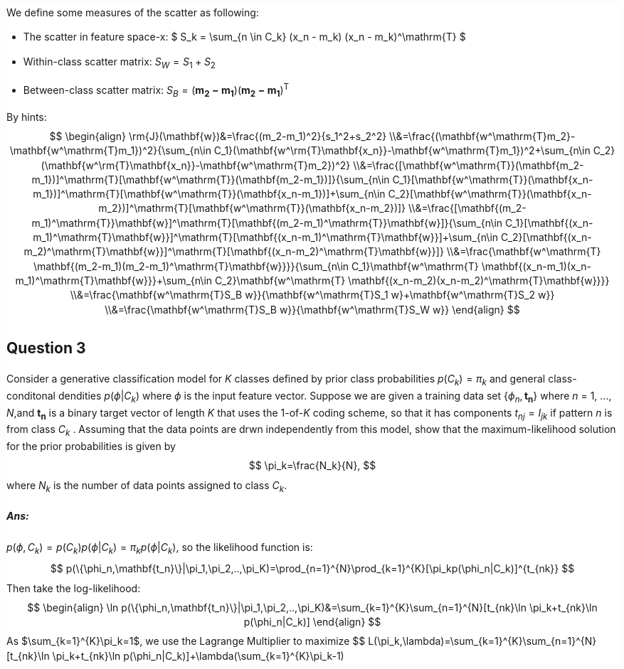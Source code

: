 We define some measures of the scatter as following:

- The scatter in feature space-x: $ S_k = \sum_{n \in C_k} (x_n - m_k) (x_n - m_k)^\mathrm{T} $ 

- Within-class scatter matrix: $S_W = S_1 + S_2$

- Between-class scatter matrix: $S_B = (\mathbf{m_2 - m_1})(\mathbf{m_2 - m_1})^\mathrm{T}$

By hints:
$$
\begin{align}
\rm{J}(\mathbf{w})&=\frac{(m_2-m_1)^2}{s_1^2+s_2^2}
\\&=\frac{(\mathbf{w^\mathrm{T}m_2}-\mathbf{w^\mathrm{T}m_1})^2}{\sum_{n\in C_1}(\mathbf{w^\rm{T}\mathbf{x_n}}-\mathbf{w^\mathrm{T}m_1})^2+\sum_{n\in C_2}(\mathbf{w^\rm{T}\mathbf{x_n}}-\mathbf{w^\mathrm{T}m_2})^2}
\\&=\frac{[\mathbf{w^\mathrm{T}}(\mathbf{m_2-m_1})]^\mathrm{T}[\mathbf{w^\mathrm{T}}(\mathbf{m_2-m_1})]}{\sum_{n\in C_1}[\mathbf{w^\mathrm{T}}(\mathbf{x_n-m_1})]^\mathrm{T}[\mathbf{w^\mathrm{T}}(\mathbf{x_n-m_1})]+\sum_{n\in C_2}[\mathbf{w^\mathrm{T}}(\mathbf{x_n-m_2})]^\mathrm{T}[\mathbf{w^\mathrm{T}}(\mathbf{x_n-m_2})]}
\\&=\frac{[\mathbf{(m_2-m_1)^\mathrm{T}}\mathbf{w}]^\mathrm{T}[\mathbf{(m_2-m_1)^\mathrm{T}}\mathbf{w}]}{\sum_{n\in C_1}[\mathbf{(x_n-m_1)^\mathrm{T}\mathbf{w}}]^\mathrm{T}[\mathbf{(x_n-m_1)^\mathrm{T}\mathbf{w}}]+\sum_{n\in C_2}[\mathbf{(x_n-m_2)^\mathrm{T}\mathbf{w}}]^\mathrm{T}[\mathbf{(x_n-m_2)^\mathrm{T}\mathbf{w}}]}
\\&=\frac{\mathbf{w^\mathrm{T} \mathbf{(m_2-m_1)(m_2-m_1)^\mathrm{T}\mathbf{w}}}}{\sum_{n\in C_1}\mathbf{w^\mathrm{T} \mathbf{(x_n-m_1)(x_n-m_1)^\mathrm{T}\mathbf{w}}}+\sum_{n\in C_2}\mathbf{w^\mathrm{T} \mathbf{(x_n-m_2)(x_n-m_2)^\mathrm{T}\mathbf{w}}}}
\\&=\frac{\mathbf{w^\mathrm{T}S_B w}}{\mathbf{w^\mathrm{T}S_1 w}+\mathbf{w^\mathrm{T}S_2 w}}
\\&=\frac{\mathbf{w^\mathrm{T}S_B w}}{\mathbf{w^\mathrm{T}S_W w}}
\end{align}
$$


## Question 3

Consider a generative classification model for *K* classes defined by prior class probabilities $p(C_k)=\pi_k$ and general class-conditonal dendities $p(\phi|C_k)$ where $\phi$ is the input feature vector. Suppose we are given a training data set $\{\phi_n,\mathbf{t_n}\}$ where *n* = 1, ..., *N*,and $\mathbf{t_n}$ is a binary target vector of length *K* that uses the 1-of-*K* coding scheme, so that it has components $t_{nj}=I_{jk}$ if pattern *n* is from class $C_k$ . Assuming that the data points are drwn independently from this model, show that the maximum-likelihood solution for the prior probabilities is given by
$$
\pi_k=\frac{N_k}{N},
$$
where $N_k$ is the number of data points assigned to class $C_k$.





##### Ans:

$p(\phi,C_k)=p(C_k)p(\phi|C_k)=\pi_kp(\phi|C_k)$, so the likelihood function is:
$$
p(\{\phi_n,\mathbf{t_n}\}|\pi_1,\pi_2,..,\pi_K)=\prod_{n=1}^{N}\prod_{k=1}^{K}[\pi_kp(\phi_n|C_k)]^{t_{nk}}
$$
Then take the log-likelihood:
$$
\begin{align}
\ln p(\{\phi_n,\mathbf{t_n}\}|\pi_1,\pi_2,..,\pi_K)&=\sum_{k=1}^{K}\sum_{n=1}^{N}[t_{nk}\ln \pi_k+t_{nk}\ln p(\phi_n|C_k)]
\end{align}
$$
As $\sum_{k=1}^{K}\pi_k=1$, we use the Lagrange Multiplier to maximize
$$
L(\pi_k,\lambda)=\sum_{k=1}^{K}\sum_{n=1}^{N}[t_{nk}\ln \pi_k+t_{nk}\ln p(\phi_n|C_k)]+\lambda(\sum_{k=1}^{K}\pi_k-1)